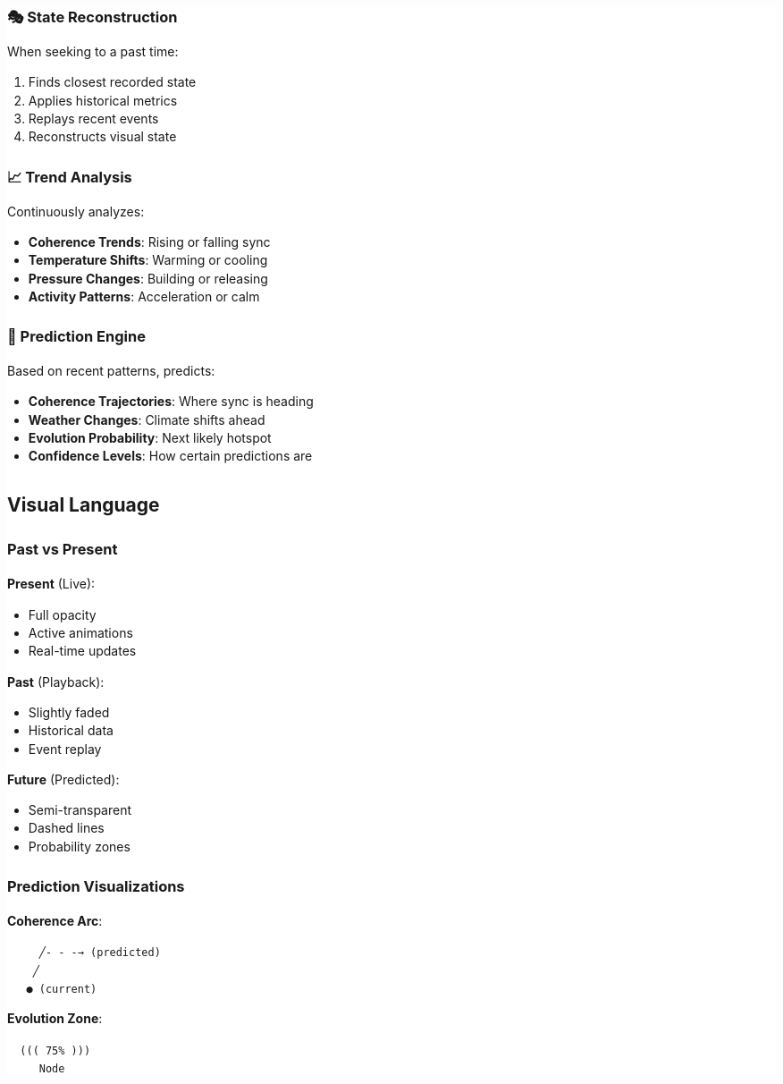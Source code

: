### 🎭 State Reconstruction

When seeking to a past time:
1. Finds closest recorded state
2. Applies historical metrics
3. Replays recent events
4. Reconstructs visual state

### 📈 Trend Analysis

Continuously analyzes:
- **Coherence Trends**: Rising or falling sync
- **Temperature Shifts**: Warming or cooling
- **Pressure Changes**: Building or releasing
- **Activity Patterns**: Acceleration or calm

### 🌟 Prediction Engine

Based on recent patterns, predicts:
- **Coherence Trajectories**: Where sync is heading
- **Weather Changes**: Climate shifts ahead
- **Evolution Probability**: Next likely hotspot
- **Confidence Levels**: How certain predictions are

## Visual Language

### Past vs Present

**Present** (Live):
- Full opacity
- Active animations
- Real-time updates

**Past** (Playback):
- Slightly faded
- Historical data
- Event replay

**Future** (Predicted):
- Semi-transparent
- Dashed lines
- Probability zones

### Prediction Visualizations

**Coherence Arc**:
```
     ╱- - -→ (predicted)
    ╱
   ● (current)
```

**Evolution Zone**:
```
  ((( 75% )))
     Node
```
